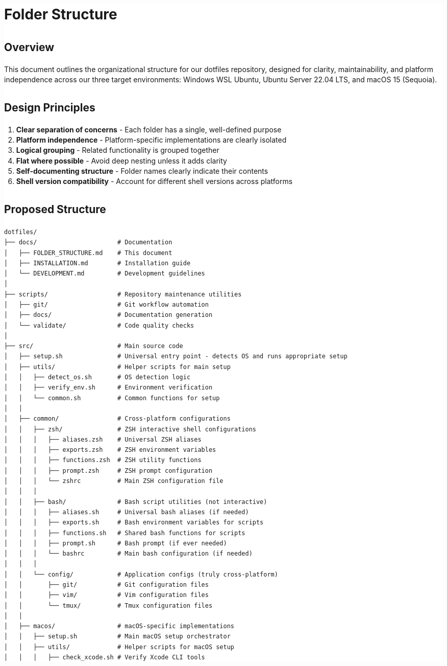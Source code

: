 # Folder Structure

## Overview

This document outlines the organizational structure for our dotfiles repository, designed for clarity, maintainability, and platform independence across our three target environments: Windows WSL Ubuntu, Ubuntu Server 22.04 LTS, and macOS 15 (Sequoia).

## Design Principles

1. **Clear separation of concerns** - Each folder has a single, well-defined purpose
2. **Platform independence** - Platform-specific implementations are clearly isolated
3. **Logical grouping** - Related functionality is grouped together
4. **Flat where possible** - Avoid deep nesting unless it adds clarity
5. **Self-documenting structure** - Folder names clearly indicate their contents
6. **Shell version compatibility** - Account for different shell versions across platforms

## Proposed Structure

    dotfiles/
    ├── docs/                      # Documentation
    │   ├── FOLDER_STRUCTURE.md    # This document
    │   ├── INSTALLATION.md        # Installation guide
    │   └── DEVELOPMENT.md         # Development guidelines
    │
    ├── scripts/                   # Repository maintenance utilities
    │   ├── git/                   # Git workflow automation
    │   ├── docs/                  # Documentation generation
    │   └── validate/              # Code quality checks
    │
    ├── src/                       # Main source code
    │   ├── setup.sh               # Universal entry point - detects OS and runs appropriate setup
    │   ├── utils/                 # Helper scripts for main setup
    │   │   ├── detect_os.sh       # OS detection logic
    │   │   ├── verify_env.sh      # Environment verification
    │   │   └── common.sh          # Common functions for setup
    │   │
    │   ├── common/                # Cross-platform configurations
    │   │   ├── zsh/               # ZSH interactive shell configurations
    │   │   │   ├── aliases.zsh    # Universal ZSH aliases
    │   │   │   ├── exports.zsh    # ZSH environment variables
    │   │   │   ├── functions.zsh  # ZSH utility functions
    │   │   │   ├── prompt.zsh     # ZSH prompt configuration
    │   │   │   └── zshrc          # Main ZSH configuration file
    │   │   │
    │   │   ├── bash/              # Bash script utilities (not interactive)
    │   │   │   ├── aliases.sh     # Universal bash aliases (if needed)
    │   │   │   ├── exports.sh     # Bash environment variables for scripts
    │   │   │   ├── functions.sh   # Shared bash functions for scripts
    │   │   │   ├── prompt.sh      # Bash prompt (if ever needed)
    │   │   │   └── bashrc         # Main bash configuration (if needed)
    │   │   │
    │   │   └── config/            # Application configs (truly cross-platform)
    │   │       ├── git/           # Git configuration files
    │   │       ├── vim/           # Vim configuration files
    │   │       └── tmux/          # Tmux configuration files
    │   │
    │   ├── macos/                 # macOS-specific implementations
    │   │   ├── setup.sh           # Main macOS setup orchestrator
    │   │   ├── utils/             # Helper scripts for macOS setup
    │   │   │   ├── check_xcode.sh # Verify Xcode CLI tools